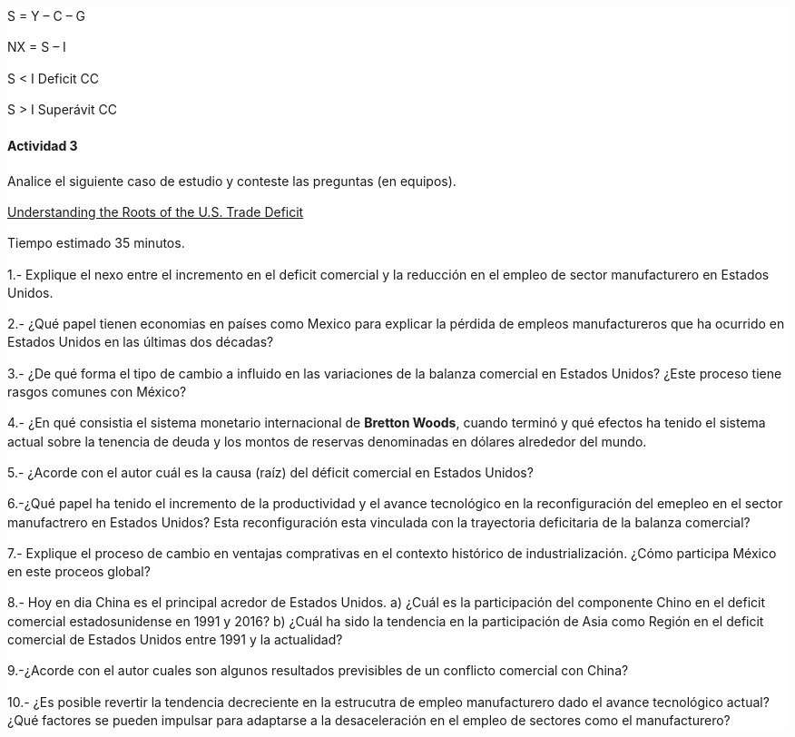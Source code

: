 S = Y – C – G

NX = S – I

S < I  Deficit CC

S > I Superávit CC



#### Actividad 3

Analice el siguiente caso de estudio y conteste las preguntas (en equipos).


[Understanding the Roots of the U.S. Trade Deficit](https://www.stlouisfed.org/publications/regional-economist/third-quarter-2018/understanding-roots-trade-deficit)

Tiempo estimado 35 minutos. 

1.- Explique el nexo entre el incremento en el deficit comercial y la reducción en el empleo de sector manufacturero en Estados Unidos.

2.- ¿Qué papel tienen economias en países como Mexico para  explicar la pérdida de empleos manufactureros que ha ocurrido en Estados Unidos en las últimas dos décadas?

3.- ¿De qué forma el tipo de cambio a  influido en las variaciones de la balanza comercial en Estados Unidos? ¿Este proceso tiene rasgos comunes con México?

4.- ¿En qué consistia el sistema monetario internacional de **Bretton Woods**, cuando terminó y qué efectos ha tenido el sistema actual sobre la tenencia de deuda y los montos de reservas denominadas en dólares alrededor del mundo.   

5.- ¿Acorde con el autor cuál es la causa (raíz) del déficit comercial en Estados Unidos?

6.-¿Qué papel ha tenido el incremento de la productividad y el avance  tecnológico en la reconfiguración del emepleo en el sector manufactrero en Estados Unidos? Esta reconfiguración esta vinculada con la trayectoria deficitaria de la balanza comercial? 

7.- Explique el proceso de cambio en ventajas comprativas en el contexto  histórico de industrialización. ¿Cómo participa México  en este proceos global? 


8.- Hoy en dia China es el principal acredor de Estados Unidos. a) ¿Cuál es la participación del componente Chino en el deficit comercial estadosunidense en 1991 y 2016? b) ¿Cuál ha sido la tendencia en la participación de Asia como Región en el deficit comercial de Estados Unidos entre 1991 y la actualidad?

9.-¿Acorde con el autor cuales son algunos resultados previsibles de un conflicto comercial con China?


10.- ¿Es posible revertir la tendencia decreciente en la estrucutra de empleo manufacturero dado el avance tecnológico actual? ¿Qué factores se pueden impulsar para adaptarse a la desaceleración en el empleo de sectores como el manufacturero?  


